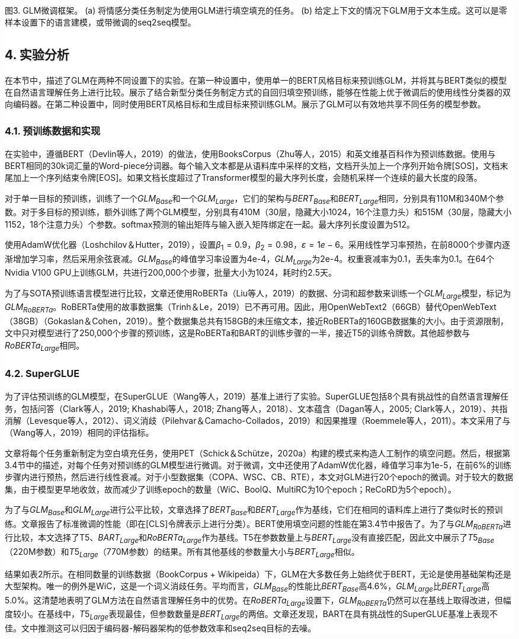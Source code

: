 图3. GLM微调框架。
(a) 将情感分类任务制定为使用GLM进行填空填充的任务。
(b) 给定上下文的情况下GLM用于文本生成。这可以是零样本设置下的语言建模，或带微调的seq2seq模型。


## 4. 实验分析

在本节中，描述了GLM在两种不同设置下的实验。在第一种设置中，使用单一的BERT风格目标来预训练GLM，并将其与BERT类似的模型在自然语言理解任务上进行比较。展示了结合新型分类任务制定方式的自回归填空预训练，能够在性能上优于微调后的使用线性分类器的双向编码器。在第二种设置中，同时使用BERT风格目标和生成目标来预训练GLM。展示了GLM可以有效地共享不同任务的模型参数。

### 4.1. 预训练数据和实现
在实验中，遵循BERT（Devlin等人，2019）的做法，使用BooksCorpus（Zhu等人，2015）和英文维基百科作为预训练数据。使用与BERT相同的30k词汇量的Word-piece分词器。每个输入文本都是从语料库中采样的文档，文档开头加上一个序列开始令牌[SOS]，文档末尾加上一个序列结束令牌[EOS]。如果文档长度超过了Transformer模型的最大序列长度，会随机采样一个连续的最大长度的段落。

对于单一目标的预训练，训练了一个$GLM_{Base}$和一个$GLM_{Large}$，它们的架构与$BERT_{Base}$和$BERT_{Large}$相同，分别具有110M和340M个参数。对于多目标的预训练，额外训练了两个GLM模型，分别具有410M（30层，隐藏大小1024，16个注意力头）和515M（30层，隐藏大小1152，18个注意力头）个参数。softmax预测的输出矩阵与输入嵌入矩阵绑定在一起。最大序列长度设置为512。

使用AdamW优化器（Loshchilov＆Hutter，2019），设置$β_1 = 0.9，β_2 = 0.98，ε = 1e-6$。采用线性学习率预热，在前8000个步骤内逐渐增加学习率，然后采用余弦衰减。$GLM_{Base}$的峰值学习率设置为4e-4，$GLM_{Large}$为2e-4。权重衰减率为0.1，丢失率为0.1。在64个Nvidia V100 GPU上训练GLM，共进行200,000个步骤，批量大小为1024，耗时约2.5天。

为了与SOTA预训练语言模型进行比较，文章还使用RoBERTa（Liu等人，2019）的数据、分词和超参数来训练一个$GLM_{Large}$模型，标记为$GLM_{RoBERTa}$。RoBERTa使用的故事数据集（Trinh＆Le，2019）已不再可用。因此，用OpenWebText2（66GB）替代OpenWebText（38GB）（Gokaslan＆Cohen，2019）。整个数据集总共有158GB的未压缩文本，接近RoBERTa的160GB数据集的大小。由于资源限制，文中只对模型进行了250,000个步骤的预训练，这是RoBERTa和BART的训练步骤的一半，接近T5的训练令牌数。其他超参数与$RoBERTa_{Large}$相同。

### 4.2. SuperGLUE
为了评估预训练的GLM模型，在SuperGLUE（Wang等人，2019）基准上进行了实验。SuperGLUE包括8个具有挑战性的自然语言理解任务，包括问答（Clark等人，2019; Khashabi等人，2018; Zhang等人，2018）、文本蕴含（Dagan等人，2005; Clark等人，2019）、共指消解（Levesque等人，2012）、词义消歧（Pilehvar＆Camacho-Collados，2019）和因果推理（Roemmele等人，2011）。本文采用了与（Wang等人，2019）相同的评估指标。

文章将每个任务重新制定为空白填充任务，使用PET（Schick＆Schütze，2020a）构建的模式来构造人工制作的填空问题。然后，根据第3.4节中的描述，对每个任务对预训练的GLM模型进行微调。对于微调，文中还使用了AdamW优化器，峰值学习率为1e-5，在前6%的训练步骤内进行预热，然后进行线性衰减。对于小型数据集（COPA、WSC、CB、RTE），本文对GLM进行20个epoch的微调。对于较大的数据集，由于模型更早地收敛，故而减少了训练epoch的数量（WiC、BoolQ、MultiRC为10个epoch；ReCoRD为5个epoch）。

为了与$GLM_{Base}$和$GLM_{Large}$进行公平比较，文章选择了$BERT_{Base}$和$BERT_{Large}$作为基线，它们在相同的语料库上进行了类似时长的预训练。文章报告了标准微调的性能（即在[CLS]令牌表示上进行分类）。BERT使用填空问题的性能在第3.4节中报告了。为了与$GLM_{RoBERTa}$进行比较，本文选择了T5、$BART_{Large}$和$RoBERTa_{Large}$作为基线。T5在参数数量上与$BERT_{Large}$没有直接匹配，因此文中展示了$T5_{Base}$（220M参数）和$T5_{Large}$（770M参数）的结果。所有其他基线的参数量大小与$BERT_{Large}$相似。

结果如表2所示。在相同数量的训练数据（BookCorpus + Wikipeida）下，GLM在大多数任务上始终优于BERT，无论是使用基础架构还是大型架构。唯一的例外是WiC，这是一个词义消歧任务。平均而言，$GLM_{Base}$的性能比$BERT_{Base}$高4.6%，$GLM_{Large}$比$BERT_{Large}$高5.0%。这清楚地表明了GLM方法在自然语言理解任务中的优势。在$RoBERTa_{Large}$设置下，$GLM_{RoBERTa}$仍然可以在基线上取得改进，但幅度较小。在基线中，$T5_{Large}$表现最佳，但参数数量是$BERT_{Large}$的两倍。文章还发现，BART在具有挑战性的SuperGLUE基准上表现不佳。文中推测这可以归因于编码器-解码器架构的低参数效率和seq2seq目标的去噪。
